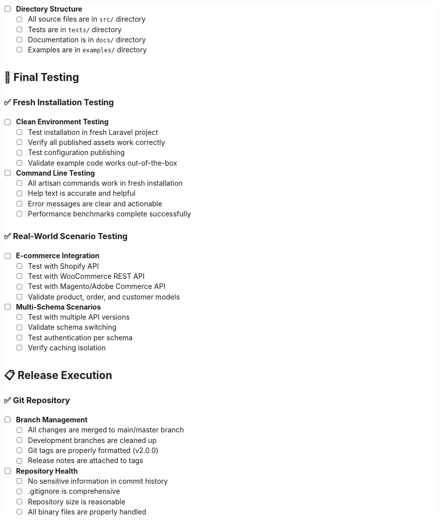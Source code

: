 - [ ] **Directory Structure**
  - [ ] All source files are in `src/` directory
  - [ ] Tests are in `tests/` directory
  - [ ] Documentation is in `docs/` directory
  - [ ] Examples are in `examples/` directory

## 🧪 Final Testing

### ✅ Fresh Installation Testing

- [ ] **Clean Environment Testing**
  - [ ] Test installation in fresh Laravel project
  - [ ] Verify all published assets work correctly
  - [ ] Test configuration publishing
  - [ ] Validate example code works out-of-the-box

- [ ] **Command Line Testing**
  - [ ] All artisan commands work in fresh installation
  - [ ] Help text is accurate and helpful
  - [ ] Error messages are clear and actionable
  - [ ] Performance benchmarks complete successfully

### ✅ Real-World Scenario Testing

- [ ] **E-commerce Integration**
  - [ ] Test with Shopify API
  - [ ] Test with WooCommerce REST API
  - [ ] Test with Magento/Adobe Commerce API
  - [ ] Validate product, order, and customer models

- [ ] **Multi-Schema Scenarios**
  - [ ] Test with multiple API versions
  - [ ] Validate schema switching
  - [ ] Test authentication per schema
  - [ ] Verify caching isolation

## 📋 Release Execution

### ✅ Git Repository

- [ ] **Branch Management**
  - [ ] All changes are merged to main/master branch
  - [ ] Development branches are cleaned up
  - [ ] Git tags are properly formatted (v2.0.0)
  - [ ] Release notes are attached to tags

- [ ] **Repository Health**
  - [ ] No sensitive information in commit history
  - [ ] .gitignore is comprehensive
  - [ ] Repository size is reasonable
  - [ ] All binary files are properly handled
